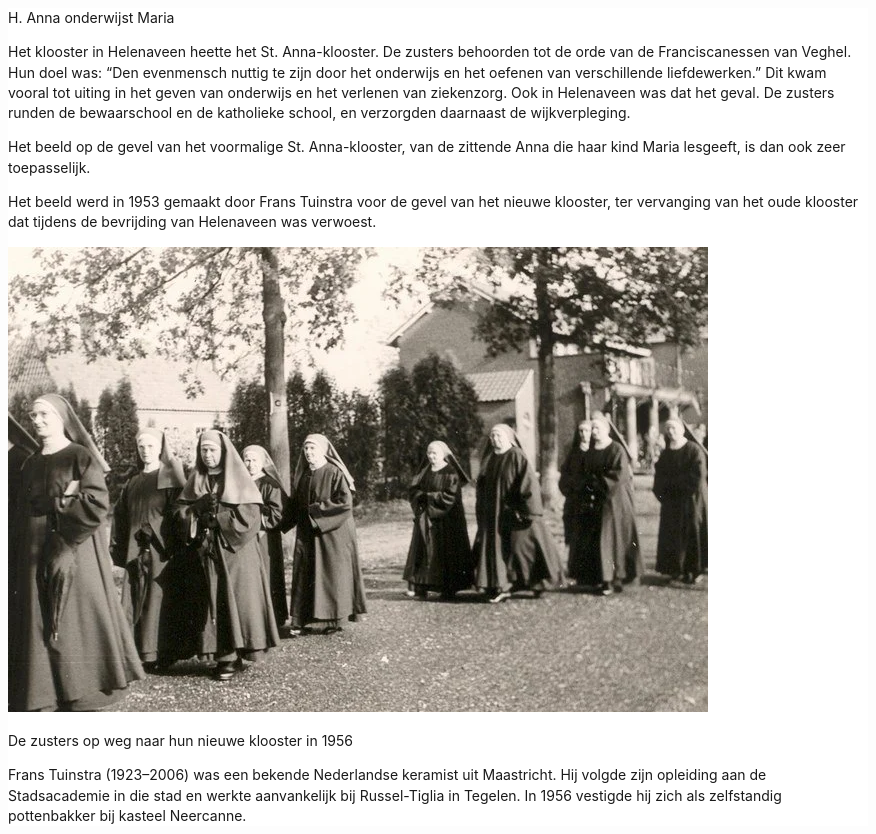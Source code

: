 H. Anna onderwijst Maria

Het klooster in Helenaveen heette het St. Anna-klooster. De zusters behoorden tot de orde van de Franciscanessen van Veghel. Hun doel was: “Den evenmensch nuttig te zijn door het onderwijs en het oefenen van verschillende liefdewerken.” Dit kwam vooral tot uiting in het geven van onderwijs en het verlenen van ziekenzorg. Ook in Helenaveen was dat het geval. De zusters runden de bewaarschool en de katholieke school, en verzorgden daarnaast de wijkverpleging.

Het beeld op de gevel van het voormalige St. Anna-klooster, van de zittende Anna die haar kind Maria lesgeeft, is dan ook zeer toepasselijk.

Het beeld werd in 1953 gemaakt door Frans Tuinstra voor de gevel van het nieuwe klooster, ter vervanging van het oude klooster dat tijdens de bevrijding van Helenaveen was verwoest.

![](images/monumenten-en-kunst/WhatsApp_Image_2025-08-03_at_10.56.59.jpeg)

De zusters op weg naar hun nieuwe klooster in 1956

Frans Tuinstra (1923–2006) was een bekende Nederlandse keramist uit Maastricht. Hij volgde zijn opleiding aan de Stadsacademie in die stad en werkte aanvankelijk bij Russel-Tiglia in Tegelen. In 1956 vestigde hij zich als zelfstandig pottenbakker bij kasteel Neercanne.
